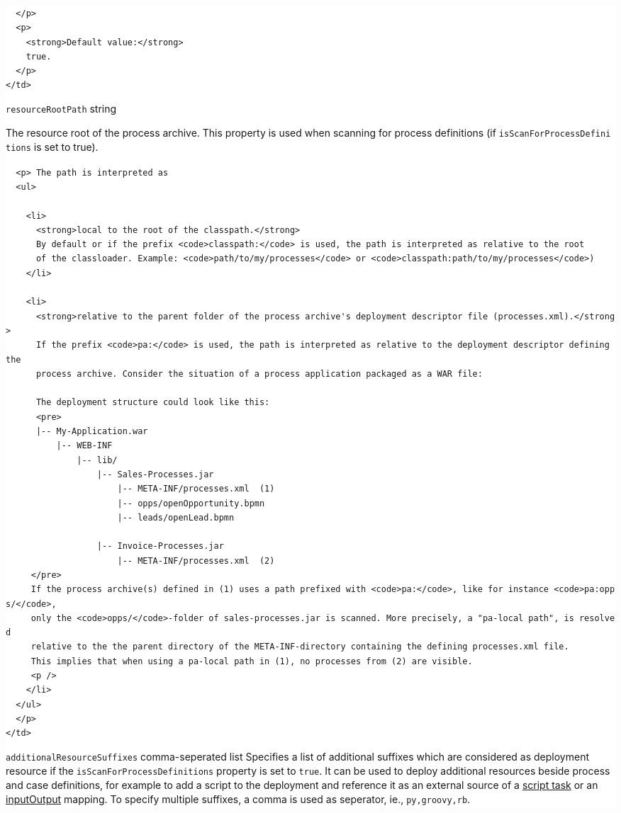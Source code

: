       </p>
      <p>
        <strong>Default value:</strong>
        true.
      </p>
    </td>
  </tr>
  <tr>
    <td><code>resourceRootPath</code></td>
    <td>string</td>
    <td>
     <p>
      The resource root of the process archive. This property is used when scanning for process definitions
      (if <code>isScanForProcessDefinitions</code> is set to true).</p>

      <p> The path is interpreted as
      <ul>

        <li>
          <strong>local to the root of the classpath.</strong>
          By default or if the prefix <code>classpath:</code> is used, the path is interpreted as relative to the root
          of the classloader. Example: <code>path/to/my/processes</code> or <code>classpath:path/to/my/processes</code>)
        </li>

        <li>
          <strong>relative to the parent folder of the process archive's deployment descriptor file (processes.xml).</strong>
          If the prefix <code>pa:</code> is used, the path is interpreted as relative to the deployment descriptor defining the
          process archive. Consider the situation of a process application packaged as a WAR file:

          The deployment structure could look like this:
          <pre>
          |-- My-Application.war
              |-- WEB-INF
                  |-- lib/
                      |-- Sales-Processes.jar
                          |-- META-INF/processes.xml  (1)
                          |-- opps/openOpportunity.bpmn
                          |-- leads/openLead.bpmn

                      |-- Invoice-Processes.jar
                          |-- META-INF/processes.xml  (2)
         </pre>
         If the process archive(s) defined in (1) uses a path prefixed with <code>pa:</code>, like for instance <code>pa:opps/</code>,
         only the <code>opps/</code>-folder of sales-processes.jar is scanned. More precisely, a "pa-local path", is resolved
         relative to the the parent directory of the META-INF-directory containing the defining processes.xml file.
         This implies that when using a pa-local path in (1), no processes from (2) are visible.
         <p />
        </li>
      </ul>
      </p>
    </td>
  </tr>
  <tr>
    <td><code>additionalResourceSuffixes</code></td>
    <td>comma-seperated list</td>
    <td>
      Specifies a list of additional suffixes which are considered as deployment resource if the
      <code>isScanForProcessDefinitions</code> property is set to <code>true</code>. It can be used
      to deploy additional resources beside process and case definitions, for example to add a
      script to the deployment and reference it as an external source of a
      <a href="ref:/api-references/bpmn20/#tasks-script-task-script-source">script task</a> or an
      <a href="ref:/guides/user-guide/#process-engine-scripting-use-scripts-as-inputoutput-parameter">
      inputOutput</a> mapping. To specify multiple suffixes, a comma is used as seperator,
      ie., <code>py,groovy,rb</code>.
    </td>